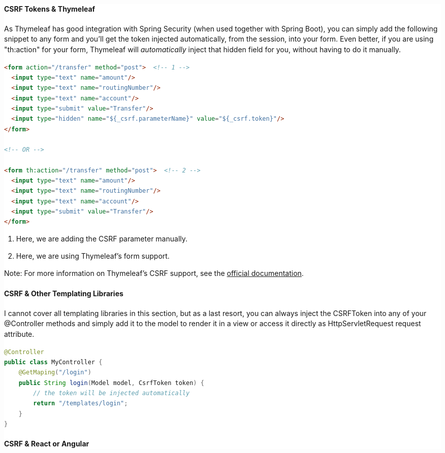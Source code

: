 #### CSRF Tokens & Thymeleaf

As Thymeleaf has good integration with Spring Security (when used 
together with Spring Boot), you can simply add the following snippet to 
any form and you’ll get the token injected automatically, from the 
session, into your form. Even better, if you are using "th:action" for 
your form, Thymeleaf will *automatically* inject that hidden field for you, without having to do it manually.

```html
<form action="/transfer" method="post">  <!-- 1 -->
  <input type="text" name="amount"/>
  <input type="text" name="routingNumber"/>
  <input type="text" name="account"/>
  <input type="submit" value="Transfer"/>
  <input type="hidden" name="${_csrf.parameterName}" value="${_csrf.token}"/>
</form>

<!-- OR -->

<form th:action="/transfer" method="post">  <!-- 2 -->
  <input type="text" name="amount"/>
  <input type="text" name="routingNumber"/>
  <input type="text" name="account"/>
  <input type="submit" value="Transfer"/>
</form>
```

1. Here, we are adding the CSRF parameter manually.

2. Here, we are using Thymeleaf’s form support.

Note: For more information on Thymeleaf’s CSRF support, see the [official documentation](https://www.thymeleaf.org/doc/tutorials/3.0/usingthymeleaf.html).

#### CSRF & Other Templating Libraries

I cannot cover all templating libraries in this section, but as a 
last resort, you can always inject the CSRFToken into any of your 
@Controller methods and simply add it to the model to render it in a 
view or access it directly as HttpServletRequest request attribute.

```java
@Controller
public class MyController {
    @GetMaping("/login")
    public String login(Model model, CsrfToken token) {
        // the token will be injected automatically
        return "/templates/login";
    }
}
```

#### CSRF & React or Angular
